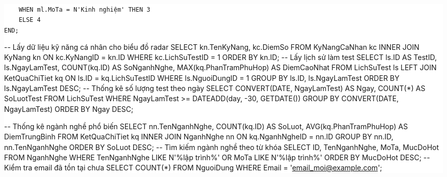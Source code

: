         WHEN ml.MoTa = N'Kinh nghiệm' THEN 3
        ELSE 4
    END;
-- Lấy dữ liệu kỹ năng cá nhân cho biểu đồ radar
SELECT 
    kn.TenKyNang,
    kc.DiemSo
FROM KyNangCaNhan kc
INNER JOIN KyNang kn ON kc.KyNangID = kn.ID
WHERE kc.LichSuTestID = 1
ORDER BY kn.ID;
-- Lấy lịch sử làm test
SELECT 
    ls.ID AS TestID,
    ls.NgayLamTest,
    COUNT(kq.ID) AS SoNganhNghe,
    MAX(kq.PhanTramPhuHop) AS DiemCaoNhat
FROM LichSuTest ls
LEFT JOIN KetQuaChiTiet kq ON ls.ID = kq.LichSuTestID
WHERE ls.NguoiDungID = 1
GROUP BY ls.ID, ls.NgayLamTest
ORDER BY ls.NgayLamTest DESC;
-- Thống kê số lượng test theo ngày
SELECT 
    CONVERT(DATE, NgayLamTest) AS Ngay,
    COUNT(*) AS SoLuotTest
FROM LichSuTest
WHERE NgayLamTest >= DATEADD(day, -30, GETDATE())
GROUP BY CONVERT(DATE, NgayLamTest)
ORDER BY Ngay DESC;

-- Thống kê ngành nghề phổ biến
SELECT 
    nn.TenNganhNghe,
    COUNT(kq.ID) AS SoLuot,
    AVG(kq.PhanTramPhuHop) AS DiemTrungBinh
FROM KetQuaChiTiet kq
INNER JOIN NganhNghe nn ON kq.NganhNgheID = nn.ID
GROUP BY nn.ID, nn.TenNganhNghe
ORDER BY SoLuot DESC;
-- Tìm kiếm ngành nghề theo từ khóa
SELECT 
    ID,
    TenNganhNghe,
    MoTa,
    MucDoHot
FROM NganhNghe
WHERE 
    TenNganhNghe LIKE N'%lập trình%' 
    OR MoTa LIKE N'%lập trình%'
ORDER BY MucDoHot DESC;
-- Kiểm tra email đã tồn tại chưa
SELECT COUNT(*) FROM NguoiDung WHERE Email = 'email_moi@example.com';
